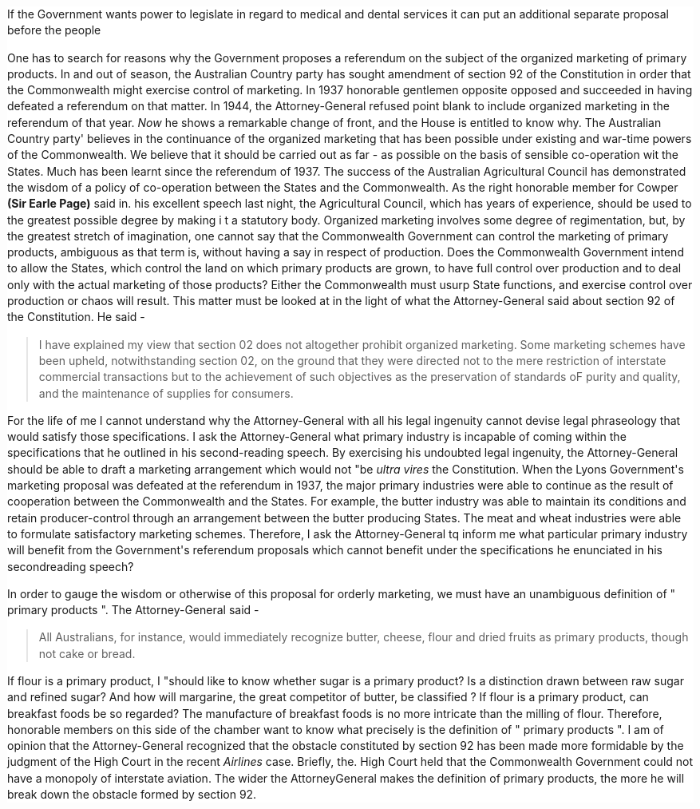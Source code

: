 If the Government wants power to legislate in regard to medical and dental services it can put an additional separate proposal before the people 

One has to search for reasons why the Government proposes a referendum on the subject of the organized marketing of primary products. In and out of season, the Australian Country party has sought amendment of section 92 of the Constitution in order that the Commonwealth might exercise control of marketing. In 1937 honorable gentlemen opposite opposed and succeeded in having defeated a referendum on that matter. In 1944, the Attorney-General refused point blank to include organized marketing in the referendum of that year.  *Now*  he shows a remarkable change of front, and the House is entitled to know why. The Australian Country party' believes in the continuance of the organized marketing that has been possible under existing and war-time powers of the Commonwealth. We believe that it should be carried out as far - as possible on the basis of sensible co-operation wit the States. Much has been learnt since the referendum of 1937. The success of the Australian Agricultural Council has demonstrated the wisdom of a policy of co-operation between the States and the Commonwealth. As the right honorable member for Cowper  **(Sir Earle Page)**  said in. his excellent speech last night, the Agricultural Council, which has years of experience, should be used to the greatest possible degree by making i t a statutory body. Organized marketing involves some degree of regimentation, but, by the greatest stretch of imagination, one cannot say that the Commonwealth Government can control the marketing of primary products, ambiguous as that term is, without having a say in respect of production. Does the Commonwealth Government intend to allow the States, which control the land on which primary products are grown, to have full control over production and to deal only with the actual marketing of those products? Either the Commonwealth must usurp State functions, and exercise control over production or chaos will result. This matter must be looked at in the light of what the Attorney-General said about section 92 of the Constitution. He said - 

  >I have explained my view that section 02 does not altogether prohibit organized marketing. Some marketing schemes have  been  upheld, notwithstanding section 02, on the ground that they were directed not to the mere restriction of interstate commercial transactions but to the achievement of such objectives as the preservation of standards oF purity and quality, and the maintenance of supplies for consumers. 

For the life of me I cannot understand why the Attorney-General with all his legal ingenuity cannot devise legal phraseology that would satisfy those specifications. I ask the Attorney-General what primary industry is incapable of coming within the specifications that he outlined in his second-reading speech. By exercising his undoubted legal ingenuity, the Attorney-General should be able to draft a marketing arrangement which would not "be  *ultra vires*  the Constitution. When the Lyons Government's marketing proposal was defeated at the referendum in 1937, the major primary industries were able to continue as the result of cooperation between the Commonwealth and the States. For example, the butter industry was able to maintain its conditions and retain producer-control through an arrangement between the butter producing States. The meat and wheat industries were able to formulate satisfactory marketing schemes. Therefore, I ask the Attorney-General tq inform me what particular primary industry will benefit from the Government's referendum proposals which cannot benefit under the specifications he enunciated in his secondreading speech? 

In order to gauge the wisdom or otherwise of this proposal for orderly marketing, we must have an unambiguous definition of " primary products ". The Attorney-General said - 

  >All Australians, for instance, would immediately recognize butter, cheese, flour and dried fruits as primary products, though not cake or bread. 

If flour is a primary product, I "should like to know whether sugar is a primary product? Is a distinction drawn between raw sugar and refined sugar? And how will margarine, the great competitor of butter, be classified ? If flour is a primary product, can breakfast foods be so regarded? The manufacture of breakfast foods is no more intricate than the milling of flour. Therefore, honorable members on this side of the chamber want to know what precisely is the definition of " primary products ". I am of opinion that the Attorney-General recognized that the obstacle constituted by section 92 has been made more formidable by the judgment of the High Court in the recent  *Airlines*  case. Briefly, the. High Court held that the Commonwealth Government could not have a monopoly of interstate aviation.  The wider the AttorneyGeneral makes the definition of primary products, the more he will break down the obstacle formed by section 92. 
